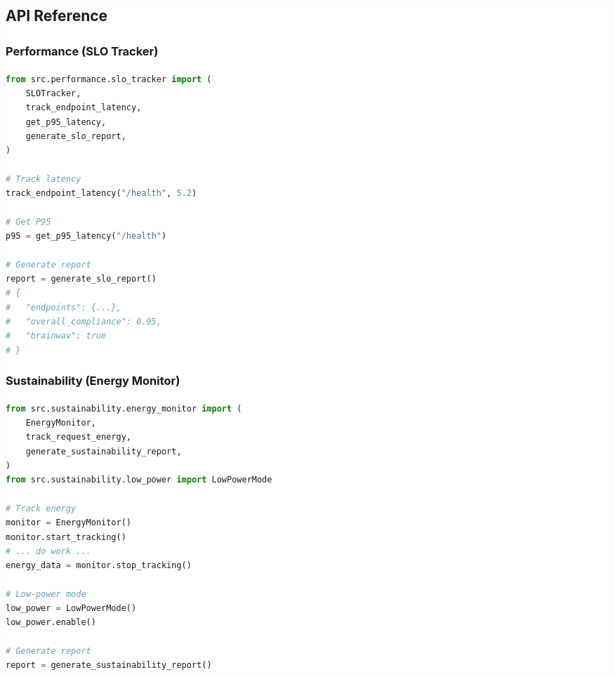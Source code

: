 
## API Reference

### Performance (SLO Tracker)

```python
from src.performance.slo_tracker import (
    SLOTracker,
    track_endpoint_latency,
    get_p95_latency,
    generate_slo_report,
)

# Track latency
track_endpoint_latency("/health", 5.2)

# Get P95
p95 = get_p95_latency("/health")

# Generate report
report = generate_slo_report()
# {
#   "endpoints": {...},
#   "overall_compliance": 0.95,
#   "brainwav": true
# }
```

### Sustainability (Energy Monitor)

```python
from src.sustainability.energy_monitor import (
    EnergyMonitor,
    track_request_energy,
    generate_sustainability_report,
)
from src.sustainability.low_power import LowPowerMode

# Track energy
monitor = EnergyMonitor()
monitor.start_tracking()
# ... do work ...
energy_data = monitor.stop_tracking()

# Low-power mode
low_power = LowPowerMode()
low_power.enable()

# Generate report
report = generate_sustainability_report()
```
